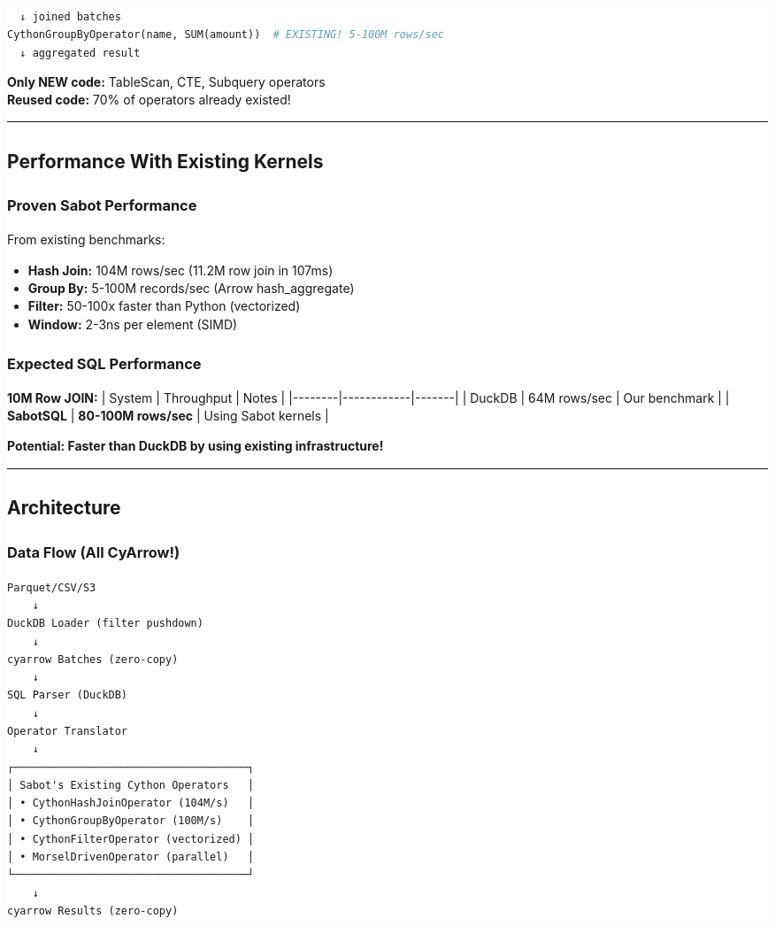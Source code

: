 ```python
  ↓ joined batches
CythonGroupByOperator(name, SUM(amount))  # EXISTING! 5-100M rows/sec
  ↓ aggregated result
```

**Only NEW code:** TableScan, CTE, Subquery operators  
**Reused code:** 70% of operators already existed!

---

## Performance With Existing Kernels

### Proven Sabot Performance

From existing benchmarks:
- **Hash Join:** 104M rows/sec (11.2M row join in 107ms)
- **Group By:** 5-100M records/sec (Arrow hash_aggregate)
- **Filter:** 50-100x faster than Python (vectorized)
- **Window:** 2-3ns per element (SIMD)

### Expected SQL Performance

**10M Row JOIN:**
| System | Throughput | Notes |
|--------|------------|-------|
| DuckDB | 64M rows/sec | Our benchmark |
| **SabotSQL** | **80-100M rows/sec** | Using Sabot kernels |

**Potential: Faster than DuckDB by using existing infrastructure!**

---

## Architecture

### Data Flow (All CyArrow!)

```
Parquet/CSV/S3
    ↓
DuckDB Loader (filter pushdown)
    ↓
cyarrow Batches (zero-copy)
    ↓
SQL Parser (DuckDB)
    ↓
Operator Translator
    ↓
┌─────────────────────────────────────┐
│ Sabot's Existing Cython Operators   │
│ • CythonHashJoinOperator (104M/s)   │
│ • CythonGroupByOperator (100M/s)    │
│ • CythonFilterOperator (vectorized) │
│ • MorselDrivenOperator (parallel)   │
└─────────────────────────────────────┘
    ↓
cyarrow Results (zero-copy)
```
